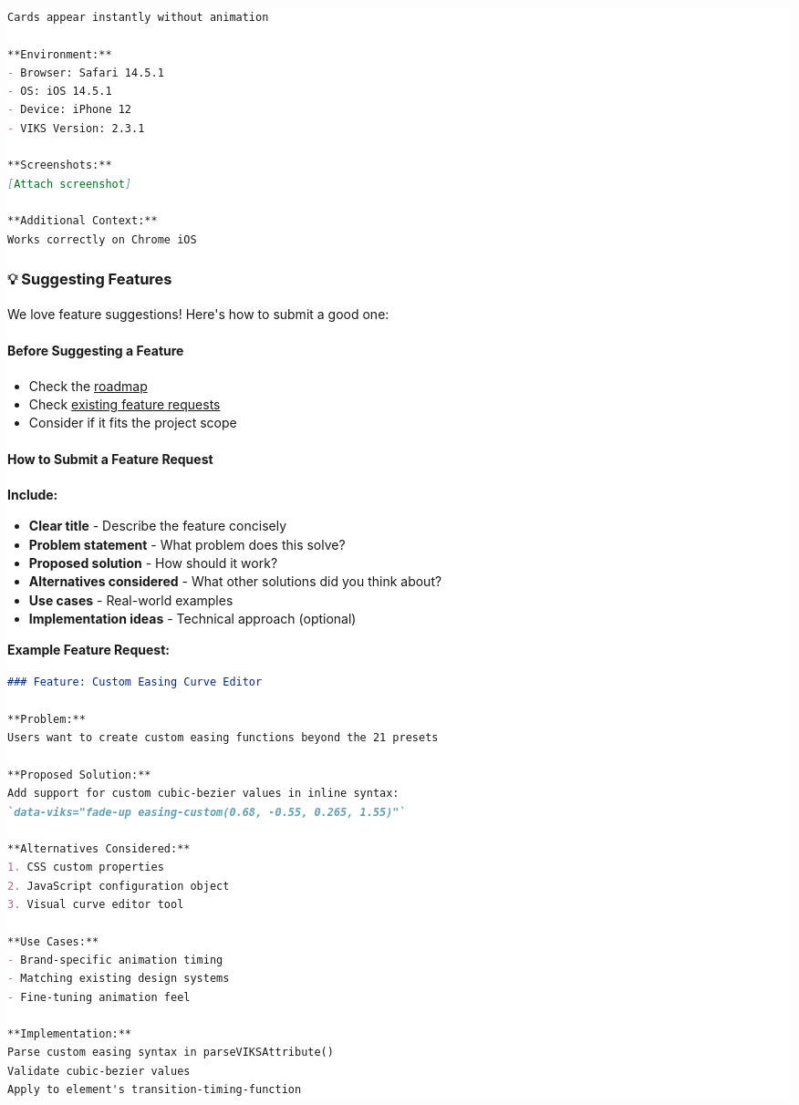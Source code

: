 ```markdown
Cards appear instantly without animation

**Environment:**
- Browser: Safari 14.5.1
- OS: iOS 14.5.1
- Device: iPhone 12
- VIKS Version: 2.3.1

**Screenshots:**
[Attach screenshot]

**Additional Context:**
Works correctly on Chrome iOS
```

### 💡 Suggesting Features

We love feature suggestions! Here's how to submit a good one:

#### Before Suggesting a Feature

- Check the [roadmap](https://github.com/MeViksry/viks-animation/projects)
- Check [existing feature requests](https://github.com/MeViksry/viks-animation/issues?q=is%3Aissue+is%3Aopen+label%3Aenhancement)
- Consider if it fits the project scope

#### How to Submit a Feature Request

**Include:**
- **Clear title** - Describe the feature concisely
- **Problem statement** - What problem does this solve?
- **Proposed solution** - How should it work?
- **Alternatives considered** - What other solutions did you think about?
- **Use cases** - Real-world examples
- **Implementation ideas** - Technical approach (optional)

**Example Feature Request:**

```markdown
### Feature: Custom Easing Curve Editor

**Problem:**
Users want to create custom easing functions beyond the 21 presets

**Proposed Solution:**
Add support for custom cubic-bezier values in inline syntax:
`data-viks="fade-up easing-custom(0.68, -0.55, 0.265, 1.55)"`

**Alternatives Considered:**
1. CSS custom properties
2. JavaScript configuration object
3. Visual curve editor tool

**Use Cases:**
- Brand-specific animation timing
- Matching existing design systems
- Fine-tuning animation feel

**Implementation:**
Parse custom easing syntax in parseVIKSAttribute()
Validate cubic-bezier values
Apply to element's transition-timing-function
```
